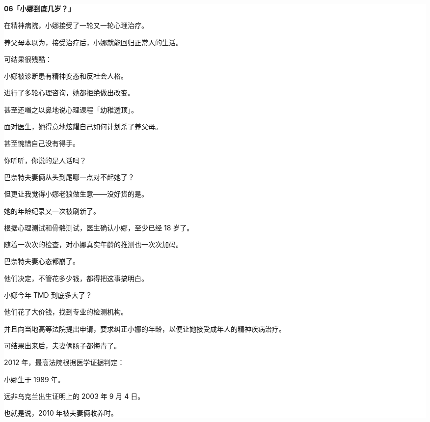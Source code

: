 **06「小娜到底几岁？」**


在精神病院，小娜接受了一轮又一轮心理治疗。


养父母本以为，接受治疗后，小娜就能回归正常人的生活。


可结果很残酷：


小娜被诊断患有精神变态和反社会人格。


进行了多轮心理咨询，她都拒绝做出改变。


甚至还嗤之以鼻地说心理课程「幼稚透顶」。


面对医生，她得意地炫耀自己如何计划杀了养父母。


甚至惋惜自己没有得手。


你听听，你说的是人话吗？


巴奈特夫妻俩从头到尾哪一点对不起她了？


但更让我觉得小娜老狼做生意——没好货的是。


她的年龄纪录又一次被刷新了。


根据心理测试和骨骼测试，医生确认小娜，至少已经 18 岁了。


随着一次次的检查，对小娜真实年龄的推测也一次次加码。


巴奈特夫妻心态都崩了。


他们决定，不管花多少钱，都得把这事搞明白。


小娜今年 TMD 到底多大了？


他们花了大价钱，找到专业的检测机构。


并且向当地高等法院提出申请，要求纠正小娜的年龄，以便让她接受成年人的精神疾病治疗。


可结果出来后，夫妻俩肠子都悔青了。


2012 年，最高法院根据医学证据判定：


小娜生于 1989 年。


远非乌克兰出生证明上的 2003 年 9 月 4 日。


也就是说，2010 年被夫妻俩收养时。

